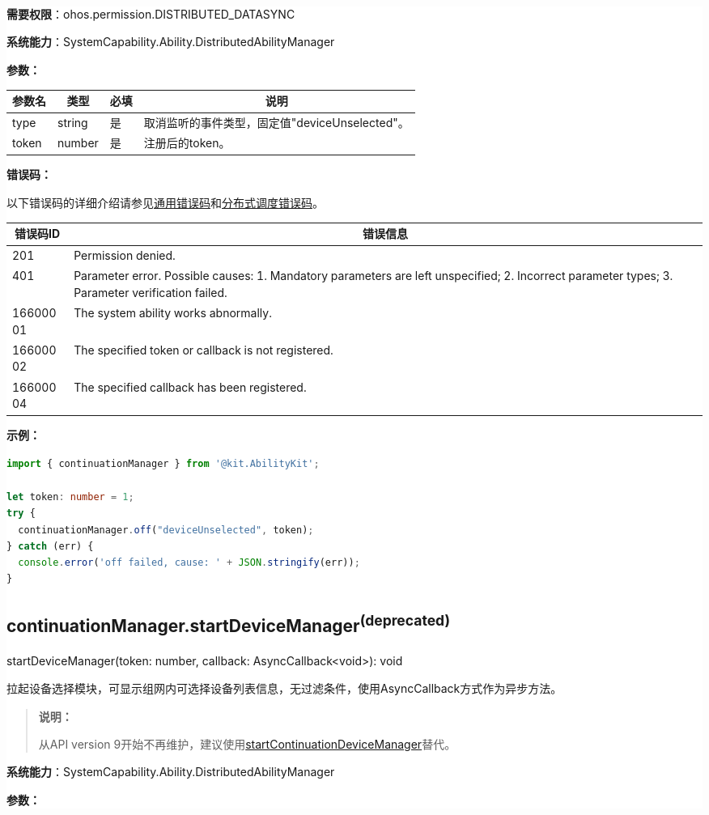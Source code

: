 **需要权限**：ohos.permission.DISTRIBUTED_DATASYNC

**系统能力**：SystemCapability.Ability.DistributedAbilityManager

**参数：**

  | 参数名 | 类型 | 必填 | 说明 |
  | -------- | -------- | -------- | -------- |
  | type | string | 是 | 取消监听的事件类型，固定值"deviceUnselected"。 |
  | token | number | 是 | 注册后的token。 |

**错误码：**

以下错误码的详细介绍请参见[通用错误码](../errorcode-universal.md)和[分布式调度错误码](errorcode-DistributedSchedule.md)。

| 错误码ID | 错误信息 |
| ------- | -------------------------------------------- |
| 201      | Permission denied.|
| 401      | Parameter error. Possible causes: 1. Mandatory parameters are left unspecified; 2. Incorrect parameter types; 3. Parameter verification failed. |
| 16600001 | The system ability works abnormally. |
| 16600002 | The specified token or callback is not registered. |
| 16600004 | The specified callback has been registered. |

**示例：**

  ```ts
  import { continuationManager } from '@kit.AbilityKit';

  let token: number = 1;
  try {
    continuationManager.off("deviceUnselected", token);
  } catch (err) {
    console.error('off failed, cause: ' + JSON.stringify(err));
  }
  ```

## continuationManager.startDeviceManager<sup>(deprecated)</sup>

startDeviceManager(token: number, callback: AsyncCallback\<void>): void

拉起设备选择模块，可显示组网内可选择设备列表信息，无过滤条件，使用AsyncCallback方式作为异步方法。

> **说明：**
> 
> 从API version 9开始不再维护，建议使用[startContinuationDeviceManager](#continuationmanagerstartcontinuationdevicemanager9)替代。

**系统能力**：SystemCapability.Ability.DistributedAbilityManager

**参数：**
